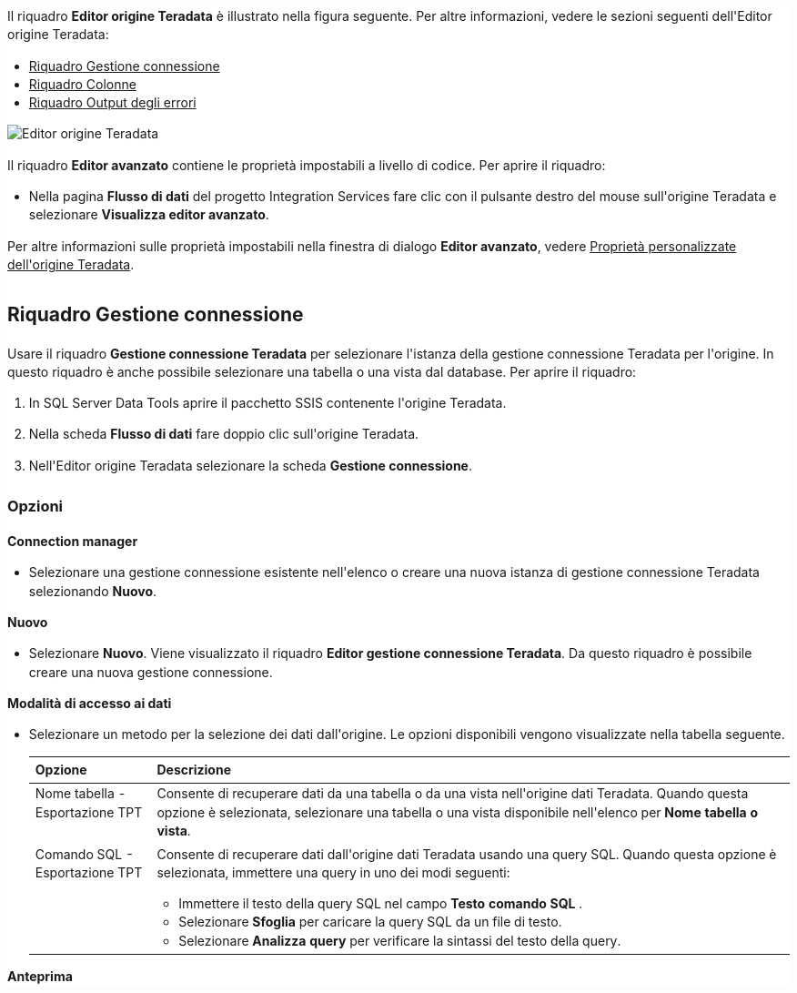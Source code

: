 Il riquadro **Editor origine Teradata** è illustrato nella figura seguente. Per altre informazioni, vedere le sezioni seguenti dell'Editor origine Teradata:

- [Riquadro Gestione connessione](#the-connection-manager-pane)
- [Riquadro Colonne](#the-columns-pane)
- [Riquadro Output degli errori](#the-error-output-pane)

![Editor origine Teradata](media/teradata-source.png)

Il riquadro **Editor avanzato** contiene le proprietà impostabili a livello di codice. Per aprire il riquadro:
- Nella pagina **Flusso di dati** del progetto Integration Services fare clic con il pulsante destro del mouse sull'origine Teradata e selezionare **Visualizza editor avanzato**.

Per altre informazioni sulle proprietà impostabili nella finestra di dialogo **Editor avanzato**, vedere [Proprietà personalizzate dell'origine Teradata](#teradata-source-custom-properties).

## <a name="the-connection-manager-pane"></a>Riquadro Gestione connessione

Usare il riquadro **Gestione connessione Teradata** per selezionare l'istanza della gestione connessione Teradata per l'origine. In questo riquadro è anche possibile selezionare una tabella o una vista dal database. Per aprire il riquadro:

1. In SQL Server Data Tools aprire il pacchetto SSIS contenente l'origine Teradata.

1. Nella scheda **Flusso di dati** fare doppio clic sull'origine Teradata.

1. Nell'Editor origine Teradata selezionare la scheda **Gestione connessione**.

### <a name="options"></a>Opzioni

**Connection manager**

* Selezionare una gestione connessione esistente nell'elenco o creare una nuova istanza di gestione connessione Teradata selezionando **Nuovo**.

**Nuovo**

* Selezionare **Nuovo**. Viene visualizzato il riquadro **Editor gestione connessione Teradata**. Da questo riquadro è possibile creare una nuova gestione connessione.

**Modalità di accesso ai dati**

* Selezionare un metodo per la selezione dei dati dall'origine. Le opzioni disponibili vengono visualizzate nella tabella seguente.

    |Opzione|Descrizione|
    |:-|:-|
    |Nome tabella - Esportazione TPT|Consente di recuperare dati da una tabella o da una vista nell'origine dati Teradata. Quando questa opzione è selezionata, selezionare una tabella o una vista disponibile nell'elenco per **Nome tabella o vista**.|
    |Comando SQL - Esportazione TPT|Consente di recuperare dati dall'origine dati Teradata usando una query SQL. Quando questa opzione è selezionata, immettere una query in uno dei modi seguenti: <ul><li>Immettere il testo della query SQL nel campo **Testo comando SQL** .</li><li>Selezionare **Sfoglia** per caricare la query SQL da un file di testo.</li><li>Selezionare **Analizza query** per verificare la sintassi del testo della query.</li></ul>|

**Anteprima**
